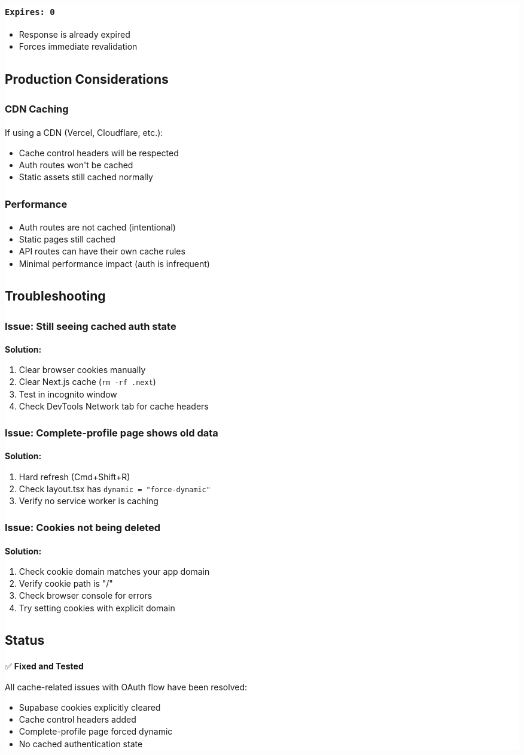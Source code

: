 ### `Expires: 0`
- Response is already expired
- Forces immediate revalidation

## Production Considerations

### CDN Caching
If using a CDN (Vercel, Cloudflare, etc.):
- Cache control headers will be respected
- Auth routes won't be cached
- Static assets still cached normally

### Performance
- Auth routes are not cached (intentional)
- Static pages still cached
- API routes can have their own cache rules
- Minimal performance impact (auth is infrequent)

## Troubleshooting

### Issue: Still seeing cached auth state
**Solution:**
1. Clear browser cookies manually
2. Clear Next.js cache (`rm -rf .next`)
3. Test in incognito window
4. Check DevTools Network tab for cache headers

### Issue: Complete-profile page shows old data
**Solution:**
1. Hard refresh (Cmd+Shift+R)
2. Check layout.tsx has `dynamic = "force-dynamic"`
3. Verify no service worker is caching

### Issue: Cookies not being deleted
**Solution:**
1. Check cookie domain matches your app domain
2. Verify cookie path is "/"
3. Check browser console for errors
4. Try setting cookies with explicit domain

## Status

✅ **Fixed and Tested**

All cache-related issues with OAuth flow have been resolved:
- Supabase cookies explicitly cleared
- Cache control headers added
- Complete-profile page forced dynamic
- No cached authentication state
